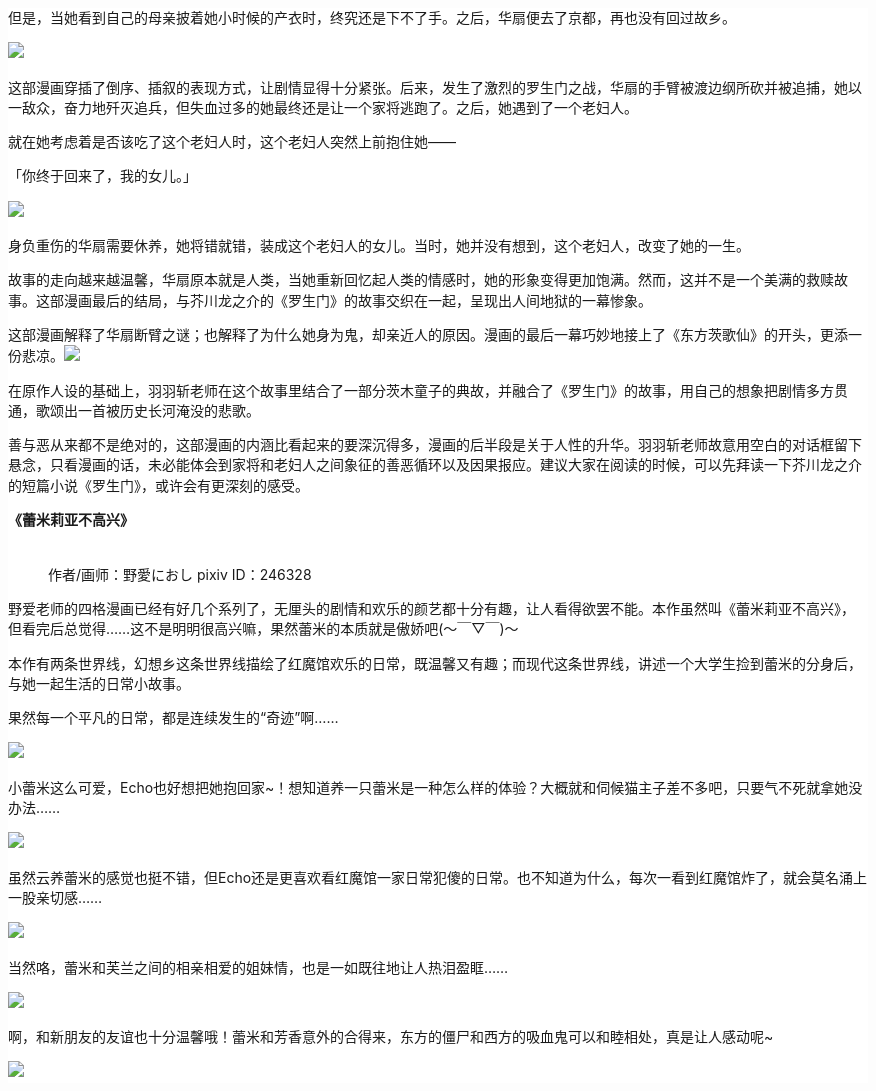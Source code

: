 但是，当她看到自己的母亲披着她小时候的产衣时，终究还是下不了手。之后，华扇便去了京都，再也没有回过故乡。

![](http://www.uzkk.net/wp-content/uploads/2018/12/4.jpg)

这部漫画穿插了倒序、插叙的表现方式，让剧情显得十分紧张。后来，发生了激烈的罗生门之战，华扇的手臂被渡边纲所砍并被追捕，她以一敌众，奋力地歼灭追兵，但失血过多的她最终还是让一个家将逃跑了。之后，她遇到了一个老妇人。

就在她考虑着是否该吃了这个老妇人时，这个老妇人突然上前抱住她——

「你终于回来了，我的女儿。」

![](http://www.uzkk.net/wp-content/uploads/2018/12/5.jpg)

身负重伤的华扇需要休养，她将错就错，装成这个老妇人的女儿。当时，她并没有想到，这个老妇人，改变了她的一生。

故事的走向越来越温馨，华扇原本就是人类，当她重新回忆起人类的情感时，她的形象变得更加饱满。然而，这并不是一个美满的救赎故事。这部漫画最后的结局，与芥川龙之介的《罗生门》的故事交织在一起，呈现出人间地狱的一幕惨象。

这部漫画解释了华扇断臂之谜；也解释了为什么她身为鬼，却亲近人的原因。漫画的最后一幕巧妙地接上了《东方茨歌仙》的开头，更添一份悲凉。![](http://www.uzkk.net/wp-content/uploads/2018/12/6.jpg)

在原作人设的基础上，羽羽斩老师在这个故事里结合了一部分茨木童子的典故，并融合了《罗生门》的故事，用自己的想象把剧情多方贯通，歌颂出一首被历史长河淹没的悲歌。

善与恶从来都不是绝对的，这部漫画的内涵比看起来的要深沉得多，漫画的后半段是关于人性的升华。羽羽斩老师故意用空白的对话框留下悬念，只看漫画的话，未必能体会到家将和老妇人之间象征的善恶循环以及因果报应。建议大家在阅读的时候，可以先拜读一下芥川龙之介的短篇小说《罗生门》，或许会有更深刻的感受。

**《蕾米莉亚不高兴》**

<figure>
  <img src="http://www.uzkk.net/wp-content/uploads/2018/12/44481064_p0.jpg" alt=""/>
  <figcaption>作者/画师：野愛におし
pixiv ID：246328</figcaption>
</figure>

野爱老师的四格漫画已经有好几个系列了，无厘头的剧情和欢乐的颜艺都十分有趣，让人看得欲罢不能。本作虽然叫《蕾米莉亚不高兴》，但看完后总觉得……这不是明明很高兴嘛，果然蕾米的本质就是傲娇吧(～￣▽￣)～

本作有两条世界线，幻想乡这条世界线描绘了红魔馆欢乐的日常，既温馨又有趣；而现代这条世界线，讲述一个大学生捡到蕾米的分身后，与她一起生活的日常小故事。

果然每一个平凡的日常，都是连续发生的“奇迹”啊……

![](http://www.uzkk.net/wp-content/uploads/2018/12/503143a7d933c895704773c7dd1373f082020062.jpg)

小蕾米这么可爱，Echo也好想把她抱回家~！想知道养一只蕾米是一种怎么样的体验？大概就和伺候猫主子差不多吧，只要气不死就拿她没办法……

![](http://www.uzkk.net/wp-content/uploads/2018/12/82d150da81cb39db6a42c1ebdc160924aa1830a6.jpg)

虽然云养蕾米的感觉也挺不错，但Echo还是更喜欢看红魔馆一家日常犯傻的日常。也不知道为什么，每次一看到红魔馆炸了，就会莫名涌上一股亲切感……

![](http://www.uzkk.net/wp-content/uploads/2018/12/77-1.jpg)

当然咯，蕾米和芙兰之间的相亲相爱的姐妹情，也是一如既往地让人热泪盈眶……

![](http://www.uzkk.net/wp-content/uploads/2018/12/312.jpg)

啊，和新朋友的友谊也十分温馨哦！蕾米和芳香意外的合得来，东方的僵尸和西方的吸血鬼可以和睦相处，真是让人感动呢~

![](http://www.uzkk.net/wp-content/uploads/2018/12/313.jpg)
